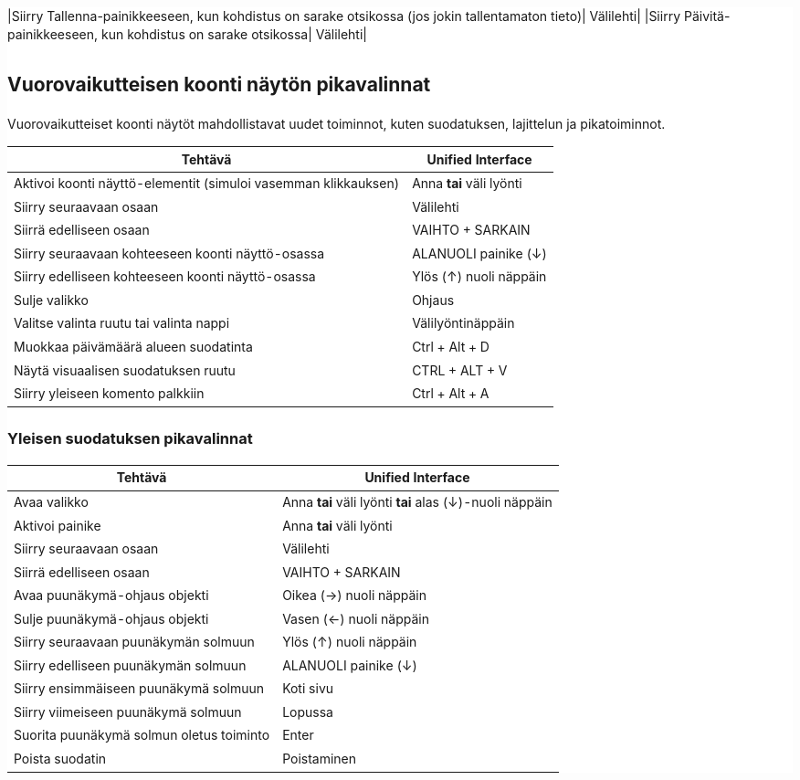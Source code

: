 |Siirry Tallenna-painikkeeseen, kun kohdistus on sarake otsikossa (jos jokin tallentamaton tieto)| Välilehti|
|Siirry Päivitä-painikkeeseen, kun kohdistus on sarake otsikossa| Välilehti|

## <a name="interactive-dashboard-shortcuts"></a>Vuorovaikutteisen koonti näytön pikavalinnat
Vuorovaikutteiset koonti näytöt mahdollistavat uudet toiminnot, kuten suodatuksen, lajittelun ja pikatoiminnot. 

|Tehtävä             |Unified Interface  |
|---------|---------|
|Aktivoi koonti näyttö-elementit (simuloi vasemman klikkauksen)| Anna **tai** väli lyönti |
|Siirry seuraavaan osaan  | Välilehti | 
|Siirrä edelliseen osaan  | VAIHTO + SARKAIN  | 
|Siirry seuraavaan kohteeseen koonti näyttö-osassa  | ALANUOLI painike (↓) |
|Siirry edelliseen kohteeseen koonti näyttö-osassa  | Ylös (↑) nuoli näppäin | 
|Sulje valikko | Ohjaus |
|Valitse valinta ruutu tai valinta nappi | Välilyöntinäppäin |
|Muokkaa päivämäärä alueen suodatinta | Ctrl + Alt + D |
|Näytä visuaalisen suodatuksen ruutu | CTRL + ALT + V |
|Siirry yleiseen komento palkkiin | Ctrl + Alt + A | 

### <a name="global-filter-shortcuts"></a>Yleisen suodatuksen pikavalinnat

|Tehtävä             |Unified Interface  |
|---------|---------|
|Avaa valikko | Anna **tai** väli lyönti **tai** alas (↓)-nuoli näppäin |
|Aktivoi painike | Anna **tai** väli lyönti |
|Siirry seuraavaan osaan | Välilehti |
|Siirrä edelliseen osaan | VAIHTO + SARKAIN |
|Avaa puunäkymä-ohjaus objekti | Oikea (→) nuoli näppäin |
|Sulje puunäkymä-ohjaus objekti | Vasen (←) nuoli näppäin |
|Siirry seuraavaan puunäkymän solmuun | Ylös (↑) nuoli näppäin |
|Siirry edelliseen puunäkymän solmuun | ALANUOLI painike (↓) |
|Siirry ensimmäiseen puunäkymä solmuun | Koti sivu |
|Siirry viimeiseen puunäkymä solmuun | Lopussa |
|Suorita puunäkymä solmun oletus toiminto | Enter |
|Poista suodatin | Poistaminen |
